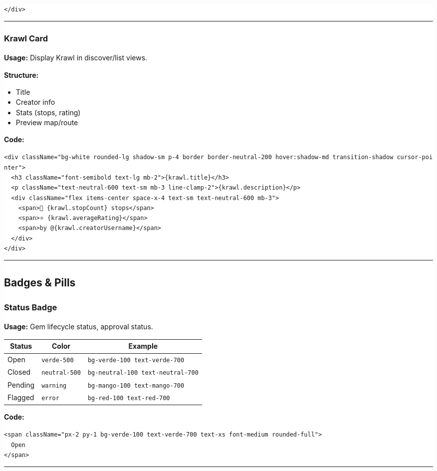 ```tsx
</div>
```

---

### Krawl Card

**Usage:** Display Krawl in discover/list views.

**Structure:**
- Title
- Creator info
- Stats (stops, rating)
- Preview map/route

**Code:**
```tsx
<div className="bg-white rounded-lg shadow-sm p-4 border border-neutral-200 hover:shadow-md transition-shadow cursor-pointer">
  <h3 className="font-semibold text-lg mb-2">{krawl.title}</h3>
  <p className="text-neutral-600 text-sm mb-3 line-clamp-2">{krawl.description}</p>
  <div className="flex items-center space-x-4 text-sm text-neutral-600 mb-3">
    <span>🚶 {krawl.stopCount} stops</span>
    <span>⭐ {krawl.averageRating}</span>
    <span>by @{krawl.creatorUsername}</span>
  </div>
</div>
```

---

## Badges & Pills

### Status Badge

**Usage:** Gem lifecycle status, approval status.

| Status | Color | Example |
|--------|-------|---------|
| Open | `verde-500` | <code>bg-verde-100 text-verde-700</code> |
| Closed | `neutral-500` | <code>bg-neutral-100 text-neutral-700</code> |
| Pending | `warning` | <code>bg-mango-100 text-mango-700</code> |
| Flagged | `error` | <code>bg-red-100 text-red-700</code> |

**Code:**
```tsx
<span className="px-2 py-1 bg-verde-100 text-verde-700 text-xs font-medium rounded-full">
  Open
</span>
```

---